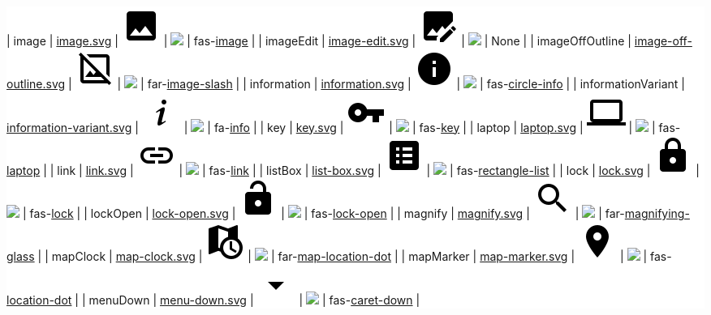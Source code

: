 | image | [image.svg](./svg/image.svg) | ![](./svg/image.svg) | ![](./dist/svg/image.svg) | fas-[image](https://fontawesome.com/icons/image?f=classic&s=solid) |
| imageEdit | [image-edit.svg](./svg/image-edit.svg) | ![](./svg/image-edit.svg) | ![](./dist/svg/image-edit.svg) | None |
| imageOffOutline | [image-off-outline.svg](./svg/image-off-outline.svg) | ![](./svg/image-off-outline.svg) | ![](./dist/svg/image-off-outline.svg) | far-[image-slash](https://fontawesome.com/icons/image-slash?f=classic&s=regular) |
| information | [information.svg](./svg/information.svg) | ![](./svg/information.svg) | ![](./dist/svg/information.svg) | fas-[circle-info](https://fontawesome.com/icons/circle-info?f=classic&s=solid) |
| informationVariant | [information-variant.svg](./svg/information-variant.svg) | ![](./svg/information-variant.svg) | ![](./dist/svg/information-variant.svg) | fa-[info](https://fontawesome.com/icons/info?f=classic&s=solid) |
| key | [key.svg](./svg/key.svg) | ![](./svg/key.svg) | ![](./dist/svg/key.svg) | fas-[key](https://fontawesome.com/icons/key?f=classic&s=solid) |
| laptop | [laptop.svg](./svg/laptop.svg) | ![](./svg/laptop.svg) | ![](./dist/svg/laptop.svg) | fas-[laptop](https://fontawesome.com/icons/laptop?f=classic&s=solid) |
| link | [link.svg](./svg/link.svg) | ![](./svg/link.svg) | ![](./dist/svg/link.svg) | fas-[link](https://fontawesome.com/icons/link?f=classic&s=solid) |
| listBox | [list-box.svg](./svg/list-box.svg) | ![](./svg/list-box.svg) | ![](./dist/svg/list-box.svg) | fas-[rectangle-list](https://fontawesome.com/icons/rectangle-list?f=classic&s=solid) |
| lock | [lock.svg](./svg/lock.svg) | ![](./svg/lock.svg) | ![](./dist/svg/lock.svg) | fas-[lock](https://fontawesome.com/icons/lock?f=classic&s=solid) |
| lockOpen | [lock-open.svg](./svg/lock-open.svg) | ![](./svg/lock-open.svg) | ![](./dist/svg/lock-open.svg) | fas-[lock-open](https://fontawesome.com/icons/lock-open?f=classic&s=solid) |
| magnify | [magnify.svg](./svg/magnify.svg) | ![](./svg/magnify.svg) | ![](./dist/svg/magnify.svg) | far-[magnifying-glass](https://fontawesome.com/icons/magnifying-glass?f=classic&s=regular) |
| mapClock | [map-clock.svg](./svg/map-clock.svg) | ![](./svg/map-clock.svg) | ![](./dist/svg/map-clock.svg) | far-[map-location-dot](https://fontawesome.com/icons/map-location-dot?f=classic&s=regular) |
| mapMarker | [map-marker.svg](./svg/map-marker.svg) | ![](./svg/map-marker.svg) | ![](./dist/svg/map-marker.svg) | fas-[location-dot](https://fontawesome.com/icons/location-dot?f=classic&s=solid) |
| menuDown | [menu-down.svg](./svg/menu-down.svg) | ![](./svg/menu-down.svg) | ![](./dist/svg/menu-down.svg) | fas-[caret-down](https://fontawesome.com/icons/caret-down?f=classic&s=solid) |